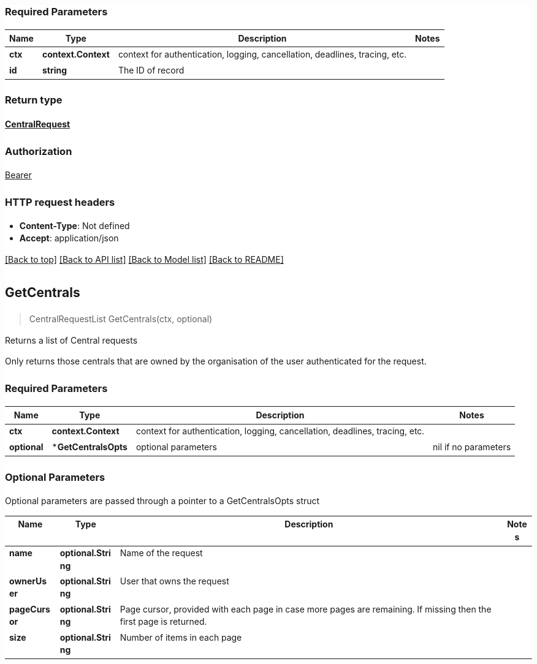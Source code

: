 ### Required Parameters


Name | Type | Description  | Notes
------------- | ------------- | ------------- | -------------
**ctx** | **context.Context** | context for authentication, logging, cancellation, deadlines, tracing, etc.
**id** | **string**| The ID of record | 

### Return type

[**CentralRequest**](CentralRequest.md)

### Authorization

[Bearer](../README.md#Bearer)

### HTTP request headers

- **Content-Type**: Not defined
- **Accept**: application/json

[[Back to top]](#) [[Back to API list]](../README.md#documentation-for-api-endpoints)
[[Back to Model list]](../README.md#documentation-for-models)
[[Back to README]](../README.md)


## GetCentrals

> CentralRequestList GetCentrals(ctx, optional)

Returns a list of Central requests

Only returns those centrals that are owned by the organisation of the user authenticated for the request.

### Required Parameters


Name | Type | Description  | Notes
------------- | ------------- | ------------- | -------------
**ctx** | **context.Context** | context for authentication, logging, cancellation, deadlines, tracing, etc.
 **optional** | ***GetCentralsOpts** | optional parameters | nil if no parameters

### Optional Parameters

Optional parameters are passed through a pointer to a GetCentralsOpts struct


Name | Type | Description  | Notes
------------- | ------------- | ------------- | -------------
 **name** | **optional.String**| Name of the request | 
 **ownerUser** | **optional.String**| User that owns the request | 
 **pageCursor** | **optional.String**| Page cursor, provided with each page in case more pages are remaining. If missing then the first page is returned. | 
 **size** | **optional.String**| Number of items in each page | 
